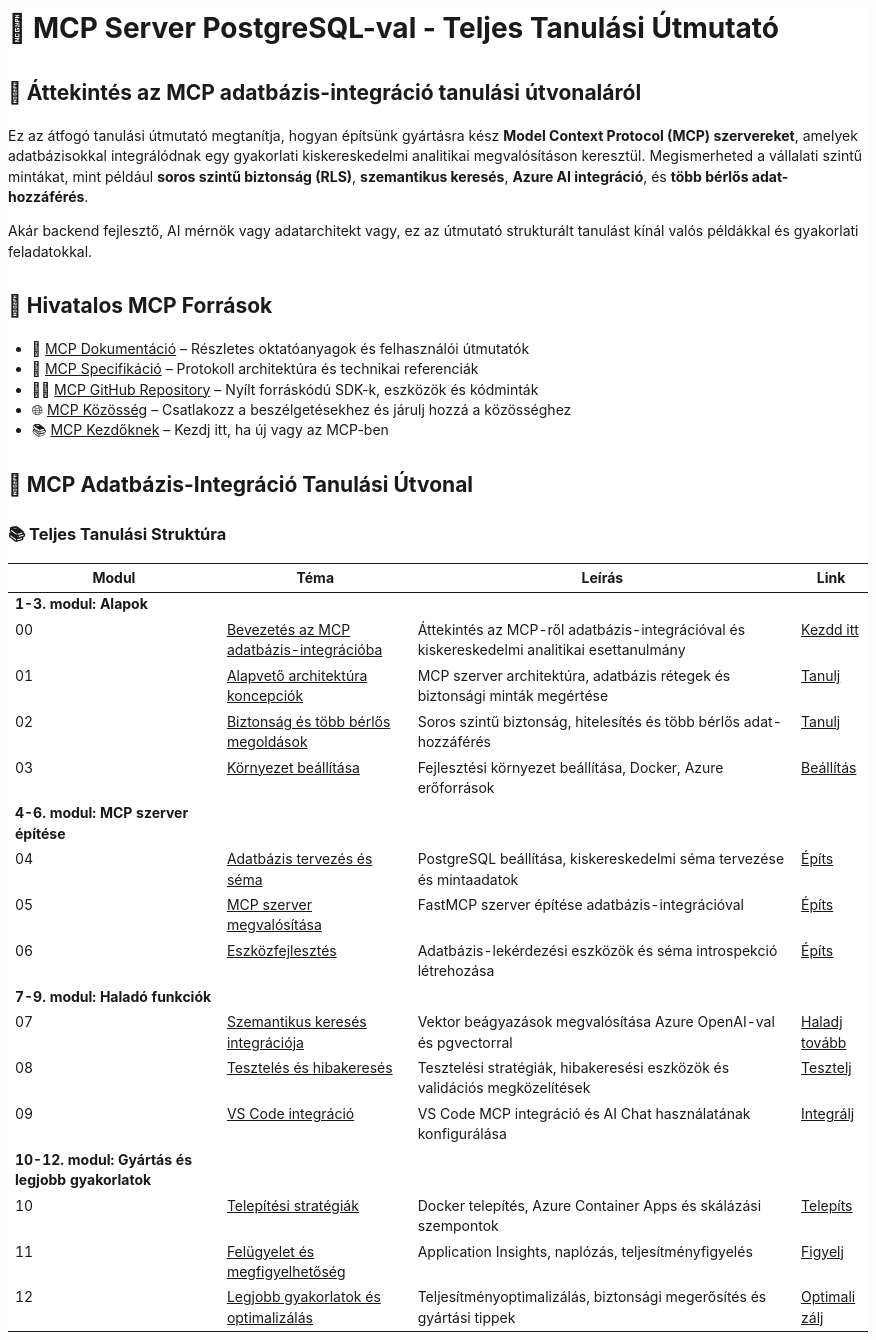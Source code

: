 
# 🚀 MCP Server PostgreSQL-val - Teljes Tanulási Útmutató

## 🧠 Áttekintés az MCP adatbázis-integráció tanulási útvonaláról

Ez az átfogó tanulási útmutató megtanítja, hogyan építsünk gyártásra kész **Model Context Protocol (MCP) szervereket**, amelyek adatbázisokkal integrálódnak egy gyakorlati kiskereskedelmi analitikai megvalósításon keresztül. Megismerheted a vállalati szintű mintákat, mint például **soros szintű biztonság (RLS)**, **szemantikus keresés**, **Azure AI integráció**, és **több bérlős adat-hozzáférés**.

Akár backend fejlesztő, AI mérnök vagy adatarchitekt vagy, ez az útmutató strukturált tanulást kínál valós példákkal és gyakorlati feladatokkal.

## 🔗 Hivatalos MCP Források

- 📘 [MCP Dokumentáció](https://modelcontextprotocol.io/) – Részletes oktatóanyagok és felhasználói útmutatók
- 📜 [MCP Specifikáció](https://modelcontextprotocol.io/docs/) – Protokoll architektúra és technikai referenciák
- 🧑‍💻 [MCP GitHub Repository](https://github.com/modelcontextprotocol) – Nyílt forráskódú SDK-k, eszközök és kódminták
- 🌐 [MCP Közösség](https://github.com/orgs/modelcontextprotocol/discussions) – Csatlakozz a beszélgetésekhez és járulj hozzá a közösséghez
- 📚 [MCP Kezdőknek](https://aka.ms/mcp-for-beginners) – Kezdj itt, ha új vagy az MCP-ben

## 🧭 MCP Adatbázis-Integráció Tanulási Útvonal

### 📚 Teljes Tanulási Struktúra

| Modul | Téma | Leírás | Link |
|-------|------|--------|------|
| **1-3. modul: Alapok** | | | |
| 00 | [Bevezetés az MCP adatbázis-integrációba](./00-Introduction/README.md) | Áttekintés az MCP-ről adatbázis-integrációval és kiskereskedelmi analitikai esettanulmány | [Kezdd itt](./00-Introduction/README.md) |
| 01 | [Alapvető architektúra koncepciók](./01-Architecture/README.md) | MCP szerver architektúra, adatbázis rétegek és biztonsági minták megértése | [Tanulj](./01-Architecture/README.md) |
| 02 | [Biztonság és több bérlős megoldások](./02-Security/README.md) | Soros szintű biztonság, hitelesítés és több bérlős adat-hozzáférés | [Tanulj](./02-Security/README.md) |
| 03 | [Környezet beállítása](./03-Setup/README.md) | Fejlesztési környezet beállítása, Docker, Azure erőforrások | [Beállítás](./03-Setup/README.md) |
| **4-6. modul: MCP szerver építése** | | | |
| 04 | [Adatbázis tervezés és séma](./04-Database/README.md) | PostgreSQL beállítása, kiskereskedelmi séma tervezése és mintaadatok | [Építs](./04-Database/README.md) |
| 05 | [MCP szerver megvalósítása](./05-MCP-Server/README.md) | FastMCP szerver építése adatbázis-integrációval | [Építs](./05-MCP-Server/README.md) |
| 06 | [Eszközfejlesztés](./06-Tools/README.md) | Adatbázis-lekérdezési eszközök és séma introspekció létrehozása | [Építs](./06-Tools/README.md) |
| **7-9. modul: Haladó funkciók** | | | |
| 07 | [Szemantikus keresés integrációja](./07-Semantic-Search/README.md) | Vektor beágyazások megvalósítása Azure OpenAI-val és pgvectorral | [Haladj tovább](./07-Semantic-Search/README.md) |
| 08 | [Tesztelés és hibakeresés](./08-Testing/README.md) | Tesztelési stratégiák, hibakeresési eszközök és validációs megközelítések | [Tesztelj](./08-Testing/README.md) |
| 09 | [VS Code integráció](./09-VS-Code/README.md) | VS Code MCP integráció és AI Chat használatának konfigurálása | [Integrálj](./09-VS-Code/README.md) |
| **10-12. modul: Gyártás és legjobb gyakorlatok** | | | |
| 10 | [Telepítési stratégiák](./10-Deployment/README.md) | Docker telepítés, Azure Container Apps és skálázási szempontok | [Telepíts](./10-Deployment/README.md) |
| 11 | [Felügyelet és megfigyelhetőség](./11-Monitoring/README.md) | Application Insights, naplózás, teljesítményfigyelés | [Figyelj](./11-Monitoring/README.md) |
| 12 | [Legjobb gyakorlatok és optimalizálás](./12-Best-Practices/README.md) | Teljesítményoptimalizálás, biztonsági megerősítés és gyártási tippek | [Optimalizálj](./12-Best-Practices/README.md) |
